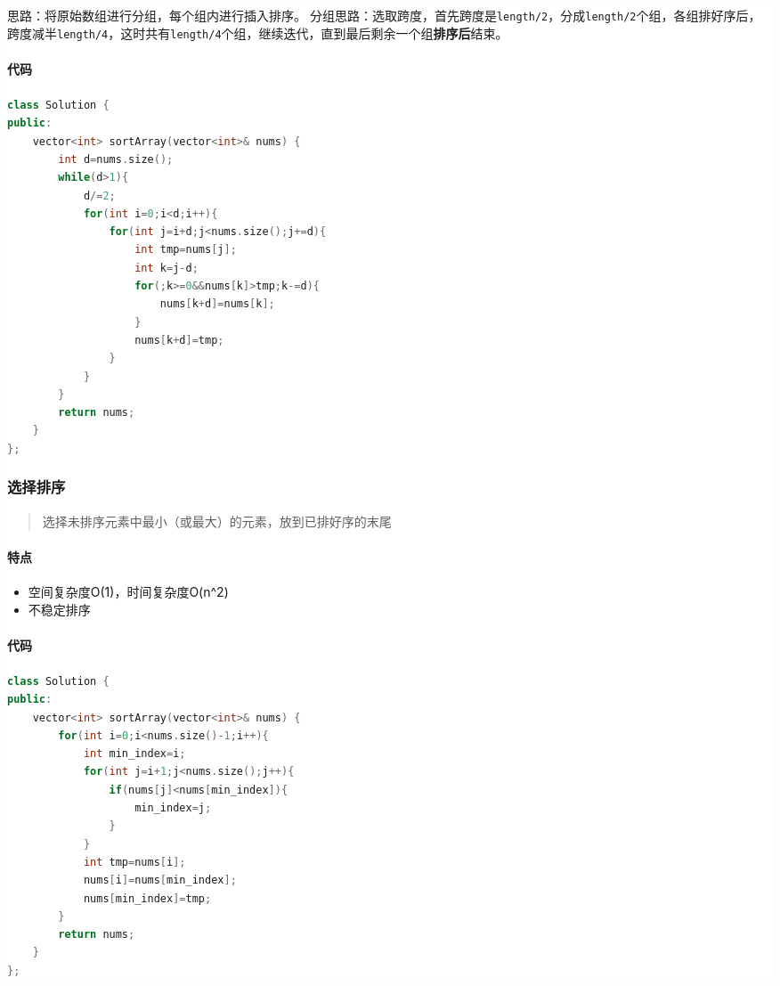 思路：将原始数组进行分组，每个组内进行插入排序。
分组思路：选取跨度，首先跨度是`length/2`，分成`length/2`个组，各组排好序后，跨度减半`length/4`，这时共有`length/4`个组，继续迭代，直到最后剩余一个组**排序后**结束。



#### 代码

```c++
class Solution {
public:
    vector<int> sortArray(vector<int>& nums) {
        int d=nums.size();
        while(d>1){
            d/=2;
            for(int i=0;i<d;i++){
                for(int j=i+d;j<nums.size();j+=d){
                    int tmp=nums[j];
                    int k=j-d;
                    for(;k>=0&&nums[k]>tmp;k-=d){
                        nums[k+d]=nums[k];
                    }
                    nums[k+d]=tmp;
                }
            }
        }
        return nums;
    }
};
```



### 选择排序

> 选择未排序元素中最小（或最大）的元素，放到已排好序的末尾

#### 特点

- 空间复杂度O(1)，时间复杂度O(n^2)
- 不稳定排序



#### 代码

```c++
class Solution {
public:
    vector<int> sortArray(vector<int>& nums) {
        for(int i=0;i<nums.size()-1;i++){
            int min_index=i;
            for(int j=i+1;j<nums.size();j++){
                if(nums[j]<nums[min_index]){
                    min_index=j;
                }
            }
            int tmp=nums[i];
            nums[i]=nums[min_index];
            nums[min_index]=tmp;
        }
        return nums;
    }
};
```
